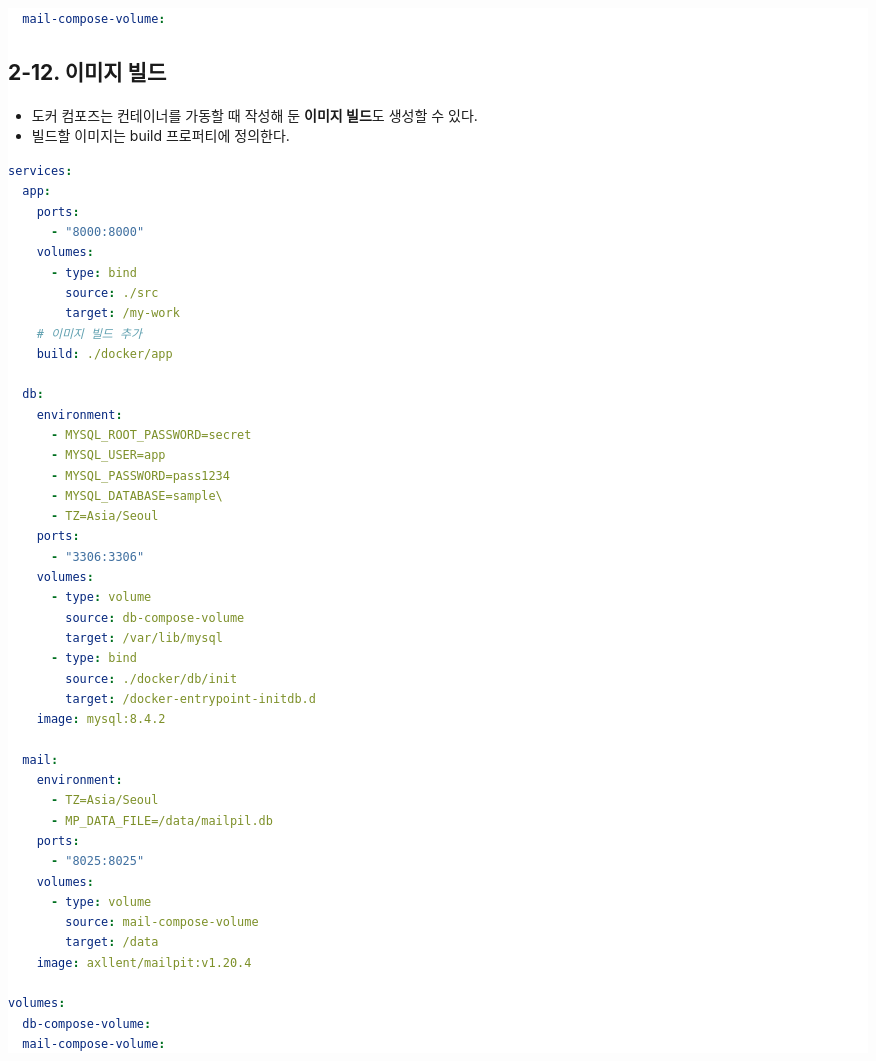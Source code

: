 ```yaml
  mail-compose-volume:
```

<h2>2-12. 이미지 빌드</h2>
<ul>
  <li>
    도커 컴포즈는 컨테이너를 가동할 때 작성해 둔 <strong>이미지 빌드</strong>도 생성할 수 있다.
  </li>
  <li>
    빌드할 이미지는 build 프로퍼티에 정의한다.
  </li>
</ul>

```yaml
services:
  app:
    ports:
      - "8000:8000"
    volumes:
      - type: bind
        source: ./src
        target: /my-work
    # 이미지 빌드 추가
    build: ./docker/app

  db:
    environment:
      - MYSQL_ROOT_PASSWORD=secret
      - MYSQL_USER=app
      - MYSQL_PASSWORD=pass1234
      - MYSQL_DATABASE=sample\
      - TZ=Asia/Seoul
    ports:
      - "3306:3306"
    volumes:
      - type: volume
        source: db-compose-volume
        target: /var/lib/mysql
      - type: bind
        source: ./docker/db/init
        target: /docker-entrypoint-initdb.d
    image: mysql:8.4.2

  mail:
    environment:
      - TZ=Asia/Seoul
      - MP_DATA_FILE=/data/mailpil.db
    ports:
      - "8025:8025"
    volumes:
      - type: volume
        source: mail-compose-volume
        target: /data
    image: axllent/mailpit:v1.20.4

volumes:
  db-compose-volume:
  mail-compose-volume:
```
